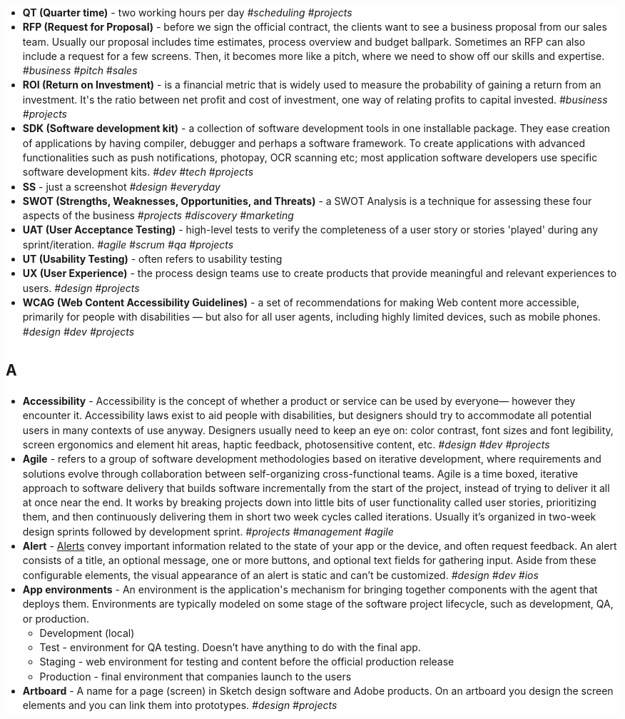 - **QT (Quarter time)** - two working hours per day *#scheduling #projects*
- **RFP (Request for Proposal)** - before we sign the official contract, the clients want to see a business proposal from our sales team. Usually our proposal includes time estimates, process overview and budget ballpark. Sometimes an RFP can also include a request for a few screens. Then, it becomes more like a pitch, where we need to show off our skills and expertise. *#business #pitch #sales*
- **ROI (Return on Investment)** - is a financial metric that is widely used to measure the probability of gaining a return from an investment. It's the ratio between net profit and cost of investment, one way of relating profits to capital invested.
*#business #projects*
- **SDK (Software development kit)** - a collection of software development tools in one installable package. They ease creation of applications by having compiler, debugger and perhaps a software framework. To create applications with advanced functionalities such as push notifications, photopay, OCR scanning etc; most application software developers use specific software development kits. *#dev #tech #projects*
- **SS** - just a screenshot *#design #everyday*
- **SWOT (Strengths, Weaknesses, Opportunities, and Threats)** - a SWOT Analysis is a technique for assessing these four aspects of the business *#projects #discovery #marketing*
- **UAT (User Acceptance Testing)** - high-level tests to verify the completeness of a user story or stories 'played' during any sprint/iteration. *#agile #scrum #qa #projects*
- **UT (Usability Testing)** - often refers to usability testing
- **UX (User Experience)** - the process design teams use to create products that provide meaningful and relevant experiences to users. *#design #projects*
- **WCAG (Web Content Accessibility Guidelines)** - a set of recommendations for making Web content more accessible, primarily for people with disabilities — but also for all user agents, including highly limited devices, such as mobile phones. *#design #dev #projects*

## A

- **Accessibility** - Accessibility is the concept of whether a product or service can be used by everyone— however they encounter it. Accessibility laws exist to aid people with disabilities, but designers should try to accommodate all potential users in many contexts of use anyway. Designers usually need to keep an eye on: color contrast, font sizes and font legibility, screen ergonomics and element hit areas, haptic feedback, photosensitive content, etc. *#design #dev #projects*
- **Agile** - refers to a group of software development methodologies based on iterative development, where requirements and solutions evolve through collaboration between self-organizing cross-functional teams. Agile is a time boxed, iterative approach to software delivery that builds software incrementally from the start of the project, instead of trying to deliver it all at once near the end. It works by breaking projects down into little bits of user functionality called user stories, prioritizing them, and then continuously delivering them in short two week cycles called iterations. Usually it’s organized in two-week design sprints followed by development sprint. *#projects #management #agile*
- **Alert** - [Alerts](https://developer.apple.com/design/human-interface-guidelines/ios/views/alerts/) convey important information related to the state of your app or the device, and often request feedback. An alert consists of a title, an optional message, one or more buttons, and optional text fields for gathering input. Aside from these configurable elements, the visual appearance of an alert is static and can’t be customized.  *#design #dev #ios*
- **App environments** - An environment is the application's mechanism for bringing together components with the agent that deploys them. Environments are typically modeled on some stage of the software project lifecycle, such as development, QA, or production.
    - Development (local)
    - Test - environment for QA testing. Doesn’t have anything to do with the final app.
    - Staging - web environment for testing and content before the official production release
    - Production - final environment that companies launch to the users
- **Artboard** - A name for a page (screen) in Sketch design software and Adobe products. On an artboard you design the screen elements and you can link them into prototypes. *#design #projects*
